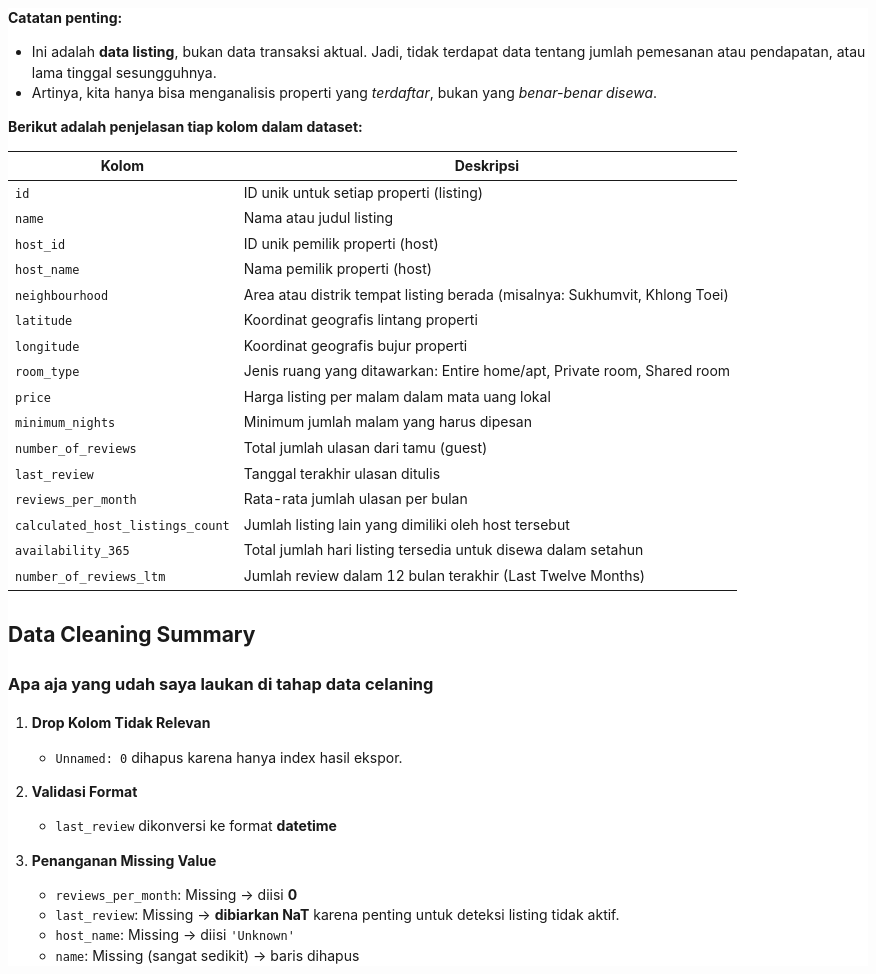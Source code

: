 **Catatan penting:**
- Ini adalah **data listing**, bukan data transaksi aktual. Jadi, tidak terdapat data tentang jumlah pemesanan atau pendapatan, atau lama tinggal sesungguhnya.
- Artinya, kita hanya bisa menganalisis properti yang *terdaftar*, bukan yang *benar-benar disewa*.

**Berikut adalah penjelasan tiap kolom dalam dataset:**

| Kolom                          | Deskripsi                                                                 |
|--------------------------------|--------------------------------------------------------------------------|
| `id`                           | ID unik untuk setiap properti (listing)                                  |
| `name`                         | Nama atau judul listing                                                  |
| `host_id`                      | ID unik pemilik properti (host)                                          |
| `host_name`                    | Nama pemilik properti (host)                                            |
| `neighbourhood`               | Area atau distrik tempat listing berada (misalnya: Sukhumvit, Khlong Toei) |
| `latitude`                     | Koordinat geografis lintang properti                                     |
| `longitude`                    | Koordinat geografis bujur properti                                       |
| `room_type`                    | Jenis ruang yang ditawarkan: Entire home/apt, Private room, Shared room |
| `price`                        | Harga listing per malam dalam mata uang lokal                            |
| `minimum_nights`               | Minimum jumlah malam yang harus dipesan                                  |
| `number_of_reviews`            | Total jumlah ulasan dari tamu (guest)                                    |
| `last_review`                  | Tanggal terakhir ulasan ditulis                                          |
| `reviews_per_month`            | Rata-rata jumlah ulasan per bulan                                        |
| `calculated_host_listings_count` | Jumlah listing lain yang dimiliki oleh host tersebut                    |
| `availability_365`             | Total jumlah hari listing tersedia untuk disewa dalam setahun            |
| `number_of_reviews_ltm`        | Jumlah review dalam 12 bulan terakhir (Last Twelve Months)               |

## **Data Cleaning Summary**
### **Apa aja yang udah saya laukan di tahap data celaning**
1. **Drop Kolom Tidak Relevan**
   - `Unnamed: 0` dihapus karena hanya index hasil ekspor.

2. **Validasi Format**
   - `last_review` dikonversi ke format **datetime**

3. **Penanganan Missing Value**
   - `reviews_per_month`: Missing → diisi **0**
   - `last_review`: Missing → **dibiarkan NaT** karena penting untuk deteksi listing tidak aktif.
   - `host_name`: Missing → diisi `'Unknown'`
   - `name`: Missing (sangat sedikit) → baris dihapus
